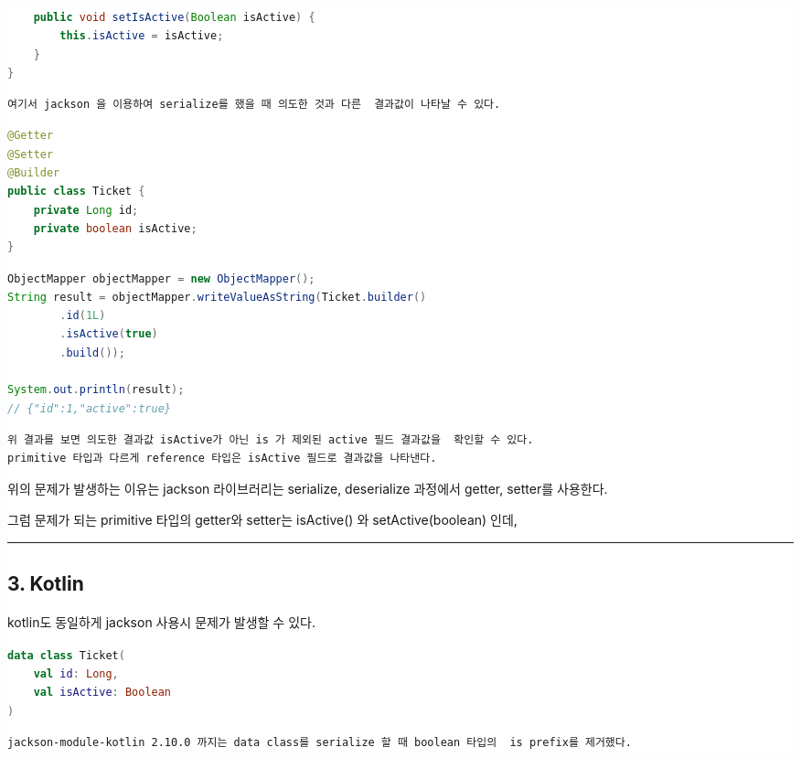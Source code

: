 ```java
    public void setIsActive(Boolean isActive) {
        this.isActive = isActive;
    }
}
```  

`여기서 jackson 을 이용하여 serialize를 했을 때 의도한 것과 다른 
결과값이 나타날 수 있다.`    

```java
@Getter
@Setter
@Builder
public class Ticket {
    private Long id;
    private boolean isActive;
}
```

```java
ObjectMapper objectMapper = new ObjectMapper();
String result = objectMapper.writeValueAsString(Ticket.builder()
        .id(1L)
        .isActive(true)
        .build());

System.out.println(result);
// {"id":1,"active":true}

```

`위 결과를 보면 의도한 결과값 isActive가 아닌 is 가 제외된 active 필드 결과값을 
확인할 수 있다.`      
`primitive 타입과 다르게 reference 타입은 isActive 필드로 결과값을 나타낸다.`   

위의 문제가 발생하는 이유는 jackson 라이브러리는 serialize, deserialize 과정에서 
getter, setter를 사용한다.   

그럼 문제가 되는 primitive 타입의 getter와 setter는 isActive() 와 setActive(boolean) 인데, 




- - - 

## 3. Kotlin   

kotlin도 동일하게 jackson 사용시 문제가 발생할 수 있다.    

```kotlin
data class Ticket(
    val id: Long,
    val isActive: Boolean
)
```

`jackson-module-kotlin 2.10.0 까지는 data class를 serialize 할 때 boolean 타입의 
is prefix를 제거했다.`   
